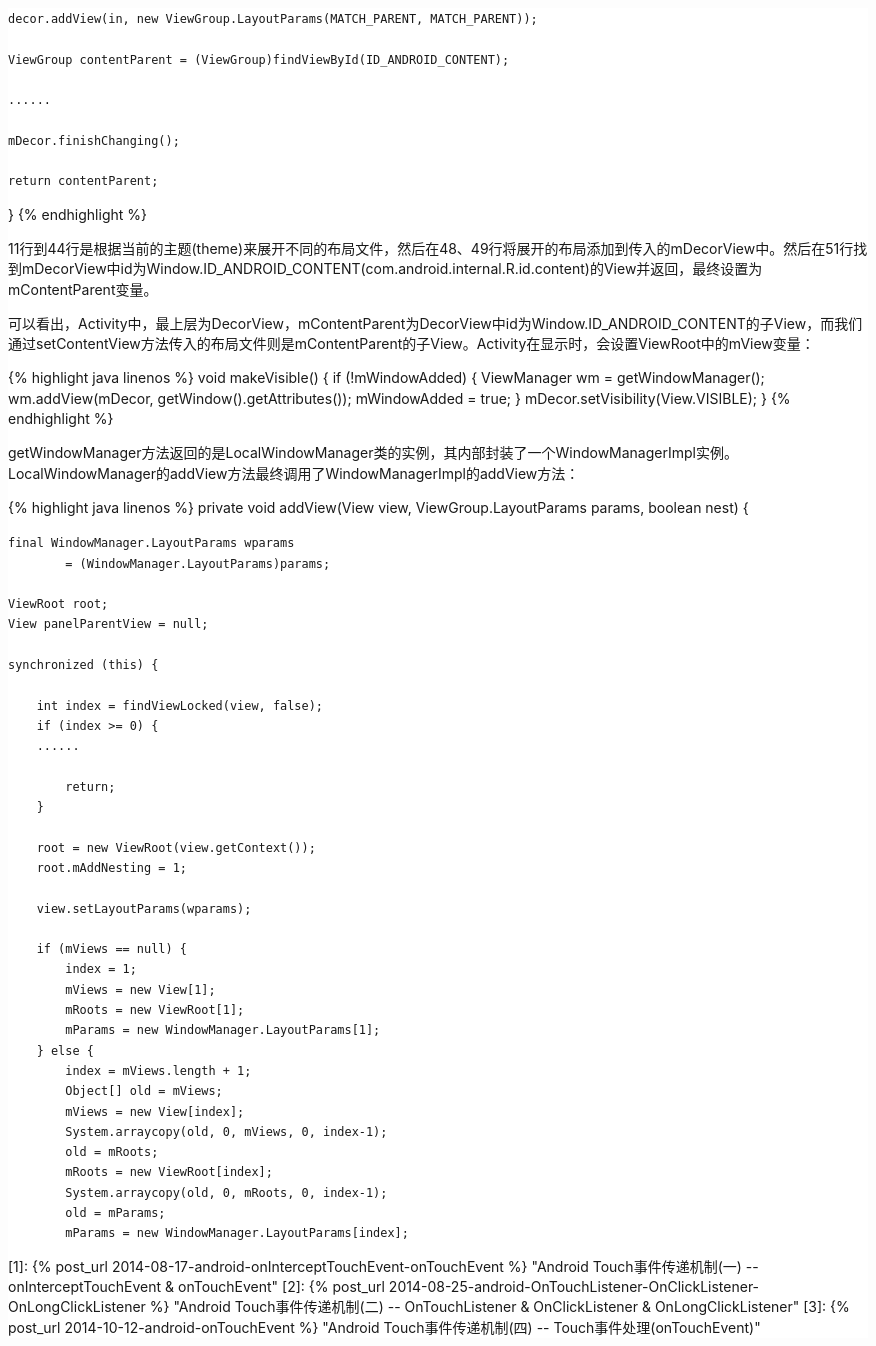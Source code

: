     decor.addView(in, new ViewGroup.LayoutParams(MATCH_PARENT, MATCH_PARENT));

    ViewGroup contentParent = (ViewGroup)findViewById(ID_ANDROID_CONTENT);

    ......

    mDecor.finishChanging();

    return contentParent;
}
{% endhighlight %}

11行到44行是根据当前的主题(theme)来展开不同的布局文件，然后在48、49行将展开的布局添加到传入的mDecorView中。然后在51行找到mDecorView中id为Window.ID_ANDROID_CONTENT(com.android.internal.R.id.content)的View并返回，最终设置为mContentParent变量。

可以看出，Activity中，最上层为DecorView，mContentParent为DecorView中id为Window.ID_ANDROID_CONTENT的子View，而我们通过setContentView方法传入的布局文件则是mContentParent的子View。Activity在显示时，会设置ViewRoot中的mView变量：

{% highlight java linenos %}
void makeVisible() {
    if (!mWindowAdded) {
        ViewManager wm = getWindowManager();
        wm.addView(mDecor, getWindow().getAttributes());
        mWindowAdded = true;
    }
    mDecor.setVisibility(View.VISIBLE);
}
{% endhighlight %}

getWindowManager方法返回的是LocalWindowManager类的实例，其内部封装了一个WindowManagerImpl实例。LocalWindowManager的addView方法最终调用了WindowManagerImpl的addView方法：

{% highlight java linenos %}
private void addView(View view, ViewGroup.LayoutParams params, boolean nest)
{

    final WindowManager.LayoutParams wparams
            = (WindowManager.LayoutParams)params;
    
    ViewRoot root;
    View panelParentView = null;
    
    synchronized (this) {

        int index = findViewLocked(view, false);
        if (index >= 0) {
        ......

            return;
        }

        root = new ViewRoot(view.getContext());
        root.mAddNesting = 1;

        view.setLayoutParams(wparams);

        if (mViews == null) {
            index = 1;
            mViews = new View[1];
            mRoots = new ViewRoot[1];
            mParams = new WindowManager.LayoutParams[1];
        } else {
            index = mViews.length + 1;
            Object[] old = mViews;
            mViews = new View[index];
            System.arraycopy(old, 0, mViews, 0, index-1);
            old = mRoots;
            mRoots = new ViewRoot[index];
            System.arraycopy(old, 0, mRoots, 0, index-1);
            old = mParams;
            mParams = new WindowManager.LayoutParams[index];

[1]: {% post_url 2014-08-17-android-onInterceptTouchEvent-onTouchEvent %} "Android Touch事件传递机制(一) -- onInterceptTouchEvent & onTouchEvent"
[2]: {% post_url 2014-08-25-android-OnTouchListener-OnClickListener-OnLongClickListener %} "Android Touch事件传递机制(二) -- OnTouchListener & OnClickListener & OnLongClickListener"
[3]: {% post_url 2014-10-12-android-onTouchEvent %} "Android Touch事件传递机制(四) -- Touch事件处理(onTouchEvent)"